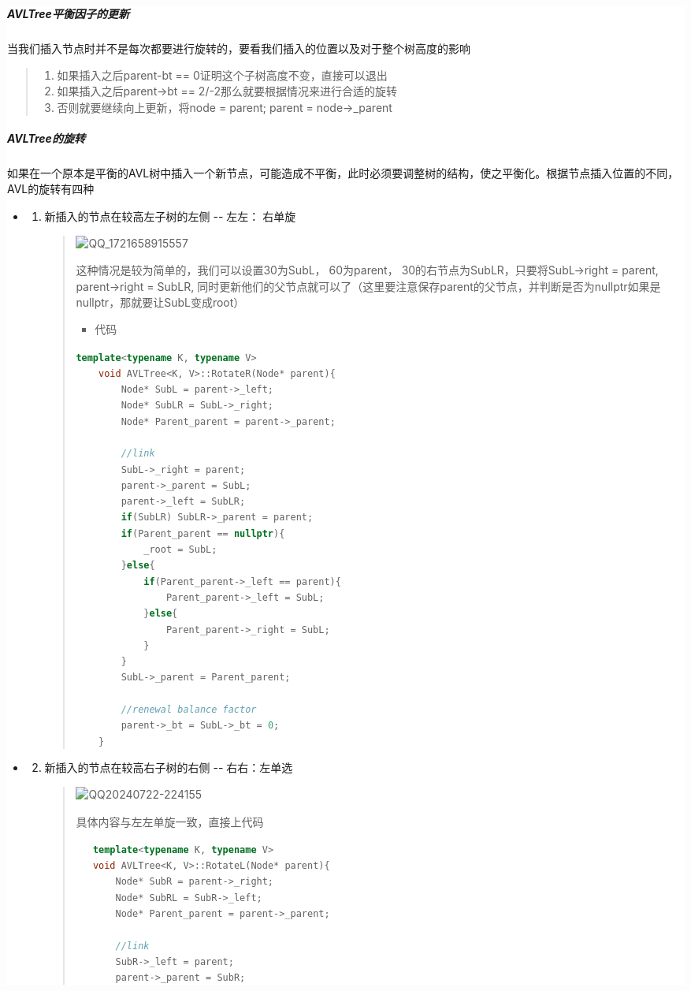 ##### AVLTree平衡因子的更新

当我们插入节点时并不是每次都要进行旋转的，要看我们插入的位置以及对于整个树高度的影响

> 	1. 如果插入之后parent-bt == 0证明这个子树高度不变，直接可以退出
> 	1. 如果插入之后parent->bt == 2/-2那么就要根据情况来进行合适的旋转
> 	1. 否则就要继续向上更新，将node = parent; parent = node->_parent

##### AVLTree的旋转

​	如果在一个原本是平衡的AVL树中插入一个新节点，可能造成不平衡，此时必须要调整树的结构，使之平衡化。根据节点插入位置的不同，AVL的旋转有四种

* 1. 新插入的节点在较高左子树的左侧 -- 左左： 右单旋

     

     > ![QQ_1721658915557](C:/Users/ADMINI~1/AppData/Local/Temp/QQ_1721658915557.png)
     >
     > 这种情况是较为简单的，我们可以设置30为SubL， 60为parent， 30的右节点为SubLR，只要将SubL->right = parent, parent->right = SubLR, 同时更新他们的父节点就可以了（这里要注意保存parent的父节点，并判断是否为nullptr如果是nullptr，那就要让SubL变成root）
     >
     > * 代码
     >
     > ```c++
     > template<typename K, typename V>
     >     void AVLTree<K, V>::RotateR(Node* parent){
     >         Node* SubL = parent->_left;
     >         Node* SubLR = SubL->_right;
     >         Node* Parent_parent = parent->_parent;
     > 
     >         //link
     >         SubL->_right = parent;
     >         parent->_parent = SubL;
     >         parent->_left = SubLR;
     >         if(SubLR) SubLR->_parent = parent;
     >         if(Parent_parent == nullptr){
     >             _root = SubL;
     >         }else{
     >             if(Parent_parent->_left == parent){
     >                 Parent_parent->_left = SubL;
     >             }else{
     >                 Parent_parent->_right = SubL;
     >             }
     >         }
     >         SubL->_parent = Parent_parent;
     > 
     >         //renewal balance factor
     >         parent->_bt = SubL->_bt = 0;
     >     }
     > ```

* 2. 新插入的节点在较高右子树的右侧 -- 右右：左单选

     >![QQ20240722-224155](C:/Users/Administrator/Desktop/QQ20240722-224155.png)
     >
     >具体内容与左左单旋一致，直接上代码
     >
     >```c++
     >    template<typename K, typename V>
     >    void AVLTree<K, V>::RotateL(Node* parent){
     >        Node* SubR = parent->_right;
     >        Node* SubRL = SubR->_left;
     >        Node* Parent_parent = parent->_parent;
     >
     >        //link
     >        SubR->_left = parent;
     >        parent->_parent = SubR;